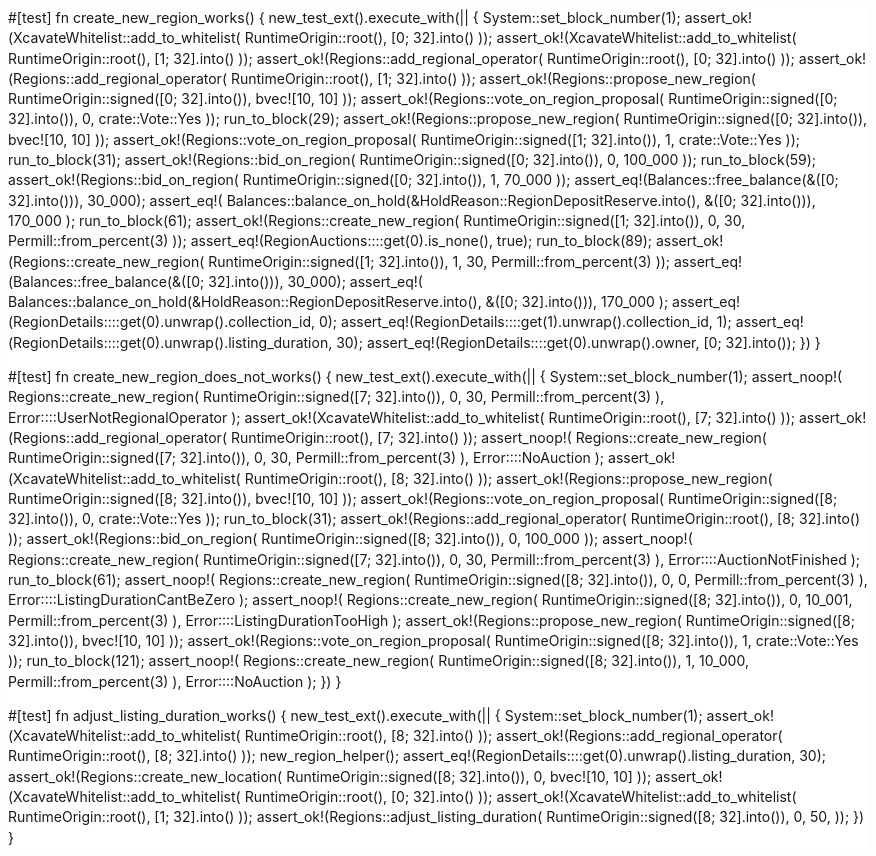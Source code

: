 \#\[test] fn create\_new\_region\_works() { new\_test\_ext().execute\_with(|| { System::set\_block\_number(1); assert\_ok!(XcavateWhitelist::add\_to\_whitelist( RuntimeOrigin::root(), \[0; 32].into() )); assert\_ok!(XcavateWhitelist::add\_to\_whitelist( RuntimeOrigin::root(), \[1; 32].into() )); assert\_ok!(Regions::add\_regional\_operator( RuntimeOrigin::root(), \[0; 32].into() )); assert\_ok!(Regions::add\_regional\_operator( RuntimeOrigin::root(), \[1; 32].into() )); assert\_ok!(Regions::propose\_new\_region( RuntimeOrigin::signed(\[0; 32].into()), bvec!\[10, 10] )); assert\_ok!(Regions::vote\_on\_region\_proposal( RuntimeOrigin::signed(\[0; 32].into()), 0, crate::Vote::Yes )); run\_to\_block(29); assert\_ok!(Regions::propose\_new\_region( RuntimeOrigin::signed(\[0; 32].into()), bvec!\[10, 10] )); assert\_ok!(Regions::vote\_on\_region\_proposal( RuntimeOrigin::signed(\[1; 32].into()), 1, crate::Vote::Yes )); run\_to\_block(31); assert\_ok!(Regions::bid\_on\_region( RuntimeOrigin::signed(\[0; 32].into()), 0, 100\_000 )); run\_to\_block(59); assert\_ok!(Regions::bid\_on\_region( RuntimeOrigin::signed(\[0; 32].into()), 1, 70\_000 )); assert\_eq!(Balances::free\_balance(&(\[0; 32].into())), 30\_000); assert\_eq!( Balances::balance\_on\_hold(\&HoldReason::RegionDepositReserve.into(), &(\[0; 32].into())), 170\_000 ); run\_to\_block(61); assert\_ok!(Regions::create\_new\_region( RuntimeOrigin::signed(\[1; 32].into()), 0, 30, Permill::from\_percent(3) )); assert\_eq!(RegionAuctions::::get(0).is\_none(), true); run\_to\_block(89); assert\_ok!(Regions::create\_new\_region( RuntimeOrigin::signed(\[1; 32].into()), 1, 30, Permill::from\_percent(3) )); assert\_eq!(Balances::free\_balance(&(\[0; 32].into())), 30\_000); assert\_eq!( Balances::balance\_on\_hold(\&HoldReason::RegionDepositReserve.into(), &(\[0; 32].into())), 170\_000 ); assert\_eq!(RegionDetails::::get(0).unwrap().collection\_id, 0); assert\_eq!(RegionDetails::::get(1).unwrap().collection\_id, 1); assert\_eq!(RegionDetails::::get(0).unwrap().listing\_duration, 30); assert\_eq!(RegionDetails::::get(0).unwrap().owner, \[0; 32].into()); }) }

\#\[test] fn create\_new\_region\_does\_not\_works() { new\_test\_ext().execute\_with(|| { System::set\_block\_number(1); assert\_noop!( Regions::create\_new\_region( RuntimeOrigin::signed(\[7; 32].into()), 0, 30, Permill::from\_percent(3) ), Error::::UserNotRegionalOperator ); assert\_ok!(XcavateWhitelist::add\_to\_whitelist( RuntimeOrigin::root(), \[7; 32].into() )); assert\_ok!(Regions::add\_regional\_operator( RuntimeOrigin::root(), \[7; 32].into() )); assert\_noop!( Regions::create\_new\_region( RuntimeOrigin::signed(\[7; 32].into()), 0, 30, Permill::from\_percent(3) ), Error::::NoAuction ); assert\_ok!(XcavateWhitelist::add\_to\_whitelist( RuntimeOrigin::root(), \[8; 32].into() )); assert\_ok!(Regions::propose\_new\_region( RuntimeOrigin::signed(\[8; 32].into()), bvec!\[10, 10] )); assert\_ok!(Regions::vote\_on\_region\_proposal( RuntimeOrigin::signed(\[8; 32].into()), 0, crate::Vote::Yes )); run\_to\_block(31); assert\_ok!(Regions::add\_regional\_operator( RuntimeOrigin::root(), \[8; 32].into() )); assert\_ok!(Regions::bid\_on\_region( RuntimeOrigin::signed(\[8; 32].into()), 0, 100\_000 )); assert\_noop!( Regions::create\_new\_region( RuntimeOrigin::signed(\[7; 32].into()), 0, 30, Permill::from\_percent(3) ), Error::::AuctionNotFinished ); run\_to\_block(61); assert\_noop!( Regions::create\_new\_region( RuntimeOrigin::signed(\[8; 32].into()), 0, 0, Permill::from\_percent(3) ), Error::::ListingDurationCantBeZero ); assert\_noop!( Regions::create\_new\_region( RuntimeOrigin::signed(\[8; 32].into()), 0, 10\_001, Permill::from\_percent(3) ), Error::::ListingDurationTooHigh ); assert\_ok!(Regions::propose\_new\_region( RuntimeOrigin::signed(\[8; 32].into()), bvec!\[10, 10] )); assert\_ok!(Regions::vote\_on\_region\_proposal( RuntimeOrigin::signed(\[8; 32].into()), 1, crate::Vote::Yes )); run\_to\_block(121); assert\_noop!( Regions::create\_new\_region( RuntimeOrigin::signed(\[8; 32].into()), 1, 10\_000, Permill::from\_percent(3) ), Error::::NoAuction ); }) }

\#\[test] fn adjust\_listing\_duration\_works() { new\_test\_ext().execute\_with(|| { System::set\_block\_number(1); assert\_ok!(XcavateWhitelist::add\_to\_whitelist( RuntimeOrigin::root(), \[8; 32].into() )); assert\_ok!(Regions::add\_regional\_operator( RuntimeOrigin::root(), \[8; 32].into() )); new\_region\_helper(); assert\_eq!(RegionDetails::::get(0).unwrap().listing\_duration, 30); assert\_ok!(Regions::create\_new\_location( RuntimeOrigin::signed(\[8; 32].into()), 0, bvec!\[10, 10] )); assert\_ok!(XcavateWhitelist::add\_to\_whitelist( RuntimeOrigin::root(), \[0; 32].into() )); assert\_ok!(XcavateWhitelist::add\_to\_whitelist( RuntimeOrigin::root(), \[1; 32].into() )); assert\_ok!(Regions::adjust\_listing\_duration( RuntimeOrigin::signed(\[8; 32].into()), 0, 50, )); }) }
